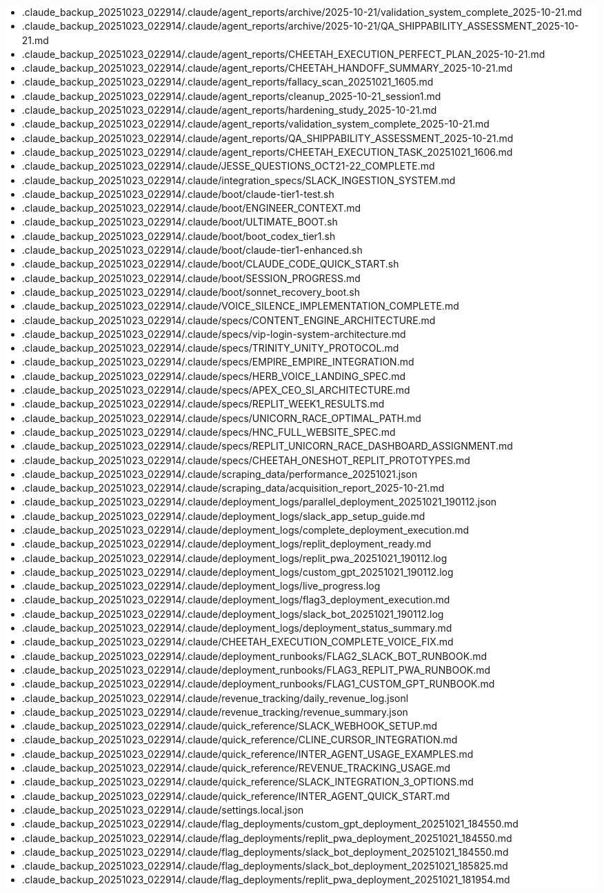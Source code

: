 - .claude_backup_20251023_022914/.claude/agent_reports/archive/2025-10-21/validation_system_complete_2025-10-21.md
- .claude_backup_20251023_022914/.claude/agent_reports/archive/2025-10-21/QA_SHIPPABILITY_ASSESSMENT_2025-10-21.md
- .claude_backup_20251023_022914/.claude/agent_reports/CHEETAH_EXECUTION_PERFECT_PLAN_2025-10-21.md
- .claude_backup_20251023_022914/.claude/agent_reports/CHEETAH_HANDOFF_SUMMARY_2025-10-21.md
- .claude_backup_20251023_022914/.claude/agent_reports/fallacy_scan_20251021_1605.md
- .claude_backup_20251023_022914/.claude/agent_reports/cleanup_2025-10-21_session1.md
- .claude_backup_20251023_022914/.claude/agent_reports/hardening_study_2025-10-21.md
- .claude_backup_20251023_022914/.claude/agent_reports/validation_system_complete_2025-10-21.md
- .claude_backup_20251023_022914/.claude/agent_reports/QA_SHIPPABILITY_ASSESSMENT_2025-10-21.md
- .claude_backup_20251023_022914/.claude/agent_reports/CHEETAH_EXECUTION_TASK_20251021_1606.md
- .claude_backup_20251023_022914/.claude/JESSE_QUESTIONS_OCT21-22_COMPLETE.md
- .claude_backup_20251023_022914/.claude/integration_specs/SLACK_INGESTION_SYSTEM.md
- .claude_backup_20251023_022914/.claude/boot/claude-tier1-test.sh
- .claude_backup_20251023_022914/.claude/boot/ENGINEER_CONTEXT.md
- .claude_backup_20251023_022914/.claude/boot/ULTIMATE_BOOT.sh
- .claude_backup_20251023_022914/.claude/boot/boot_codex_tier1.sh
- .claude_backup_20251023_022914/.claude/boot/claude-tier1-enhanced.sh
- .claude_backup_20251023_022914/.claude/boot/CLAUDE_CODE_QUICK_START.sh
- .claude_backup_20251023_022914/.claude/boot/SESSION_PROGRESS.md
- .claude_backup_20251023_022914/.claude/boot/sonnet_recovery_boot.sh
- .claude_backup_20251023_022914/.claude/VOICE_SILENCE_IMPLEMENTATION_COMPLETE.md
- .claude_backup_20251023_022914/.claude/specs/CONTENT_ENGINE_ARCHITECTURE.md
- .claude_backup_20251023_022914/.claude/specs/vip-login-system-architecture.md
- .claude_backup_20251023_022914/.claude/specs/TRINITY_UNITY_PROTOCOL.md
- .claude_backup_20251023_022914/.claude/specs/EMPIRE_EMPIRE_INTEGRATION.md
- .claude_backup_20251023_022914/.claude/specs/HERB_VOICE_LANDING_SPEC.md
- .claude_backup_20251023_022914/.claude/specs/APEX_CEO_SI_ARCHITECTURE.md
- .claude_backup_20251023_022914/.claude/specs/REPLIT_WEEK1_RESULTS.md
- .claude_backup_20251023_022914/.claude/specs/UNICORN_RACE_OPTIMAL_PATH.md
- .claude_backup_20251023_022914/.claude/specs/HNC_FULL_WEBSITE_SPEC.md
- .claude_backup_20251023_022914/.claude/specs/REPLIT_UNICORN_RACE_DASHBOARD_ASSIGNMENT.md
- .claude_backup_20251023_022914/.claude/specs/CHEETAH_ONESHOT_REPLIT_PROTOTYPES.md
- .claude_backup_20251023_022914/.claude/scraping_data/performance_20251021.json
- .claude_backup_20251023_022914/.claude/scraping_data/acquisition_report_2025-10-21.md
- .claude_backup_20251023_022914/.claude/deployment_logs/parallel_deployment_20251021_190112.json
- .claude_backup_20251023_022914/.claude/deployment_logs/slack_app_setup_guide.md
- .claude_backup_20251023_022914/.claude/deployment_logs/complete_deployment_execution.md
- .claude_backup_20251023_022914/.claude/deployment_logs/replit_deployment_ready.md
- .claude_backup_20251023_022914/.claude/deployment_logs/replit_pwa_20251021_190112.log
- .claude_backup_20251023_022914/.claude/deployment_logs/custom_gpt_20251021_190112.log
- .claude_backup_20251023_022914/.claude/deployment_logs/live_progress.log
- .claude_backup_20251023_022914/.claude/deployment_logs/flag3_deployment_execution.md
- .claude_backup_20251023_022914/.claude/deployment_logs/slack_bot_20251021_190112.log
- .claude_backup_20251023_022914/.claude/deployment_logs/deployment_status_summary.md
- .claude_backup_20251023_022914/.claude/CHEETAH_EXECUTION_COMPLETE_VOICE_FIX.md
- .claude_backup_20251023_022914/.claude/deployment_runbooks/FLAG2_SLACK_BOT_RUNBOOK.md
- .claude_backup_20251023_022914/.claude/deployment_runbooks/FLAG3_REPLIT_PWA_RUNBOOK.md
- .claude_backup_20251023_022914/.claude/deployment_runbooks/FLAG1_CUSTOM_GPT_RUNBOOK.md
- .claude_backup_20251023_022914/.claude/revenue_tracking/daily_revenue_log.jsonl
- .claude_backup_20251023_022914/.claude/revenue_tracking/revenue_summary.json
- .claude_backup_20251023_022914/.claude/quick_reference/SLACK_WEBHOOK_SETUP.md
- .claude_backup_20251023_022914/.claude/quick_reference/CLINE_CURSOR_INTEGRATION.md
- .claude_backup_20251023_022914/.claude/quick_reference/INTER_AGENT_USAGE_EXAMPLES.md
- .claude_backup_20251023_022914/.claude/quick_reference/REVENUE_TRACKING_USAGE.md
- .claude_backup_20251023_022914/.claude/quick_reference/SLACK_INTEGRATION_3_OPTIONS.md
- .claude_backup_20251023_022914/.claude/quick_reference/INTER_AGENT_QUICK_START.md
- .claude_backup_20251023_022914/.claude/settings.local.json
- .claude_backup_20251023_022914/.claude/flag_deployments/custom_gpt_deployment_20251021_184550.md
- .claude_backup_20251023_022914/.claude/flag_deployments/replit_pwa_deployment_20251021_184550.md
- .claude_backup_20251023_022914/.claude/flag_deployments/slack_bot_deployment_20251021_184550.md
- .claude_backup_20251023_022914/.claude/flag_deployments/slack_bot_deployment_20251021_185825.md
- .claude_backup_20251023_022914/.claude/flag_deployments/replit_pwa_deployment_20251021_181954.md